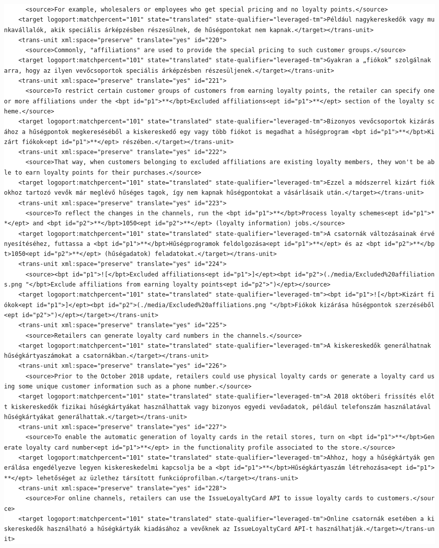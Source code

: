           <source>For example, wholesalers or employees who get special pricing and no loyalty points.</source>
        <target logoport:matchpercent="101" state="translated" state-qualifier="leveraged-tm">Például nagykereskedők vagy munkavállalók, akik speciális árképzésben részesülnek, de hűségpontokat nem kapnak.</target></trans-unit>
        <trans-unit xml:space="preserve" translate="yes" id="220">
          <source>Commonly, "affiliations" are used to provide the special pricing to such customer groups.</source>
        <target logoport:matchpercent="101" state="translated" state-qualifier="leveraged-tm">Gyakran a „fiókok” szolgálnak arra, hogy az ilyen vevőcsoportok speciális árképzésben részesüljenek.</target></trans-unit>
        <trans-unit xml:space="preserve" translate="yes" id="221">
          <source>To restrict certain customer groups of customers from earning loyalty points, the retailer can specify one or more affiliations under the <bpt id="p1">**</bpt>Excluded affiliations<ept id="p1">**</ept> section of the loyalty scheme.</source>
        <target logoport:matchpercent="101" state="translated" state-qualifier="leveraged-tm">Bizonyos vevőcsoportok kizárásához a hűségpontok megkereséséből a kiskereskedő egy vagy több fiókot is megadhat a hűségprogram <bpt id="p1">**</bpt>Kizárt fiókok<ept id="p1">**</ept> részében.</target></trans-unit>
        <trans-unit xml:space="preserve" translate="yes" id="222">
          <source>That way, when customers belonging to excluded affiliations are existing loyalty members, they won't be able to earn loyalty points for their purchases.</source>
        <target logoport:matchpercent="101" state="translated" state-qualifier="leveraged-tm">Ezzel a módszerrel kizárt fiókokhoz tartozó vevők már meglévő hűséges tagok, így nem kapnak hűségpontokat a vásárlásaik után.</target></trans-unit>
        <trans-unit xml:space="preserve" translate="yes" id="223">
          <source>To reflect the changes in the channels, run the <bpt id="p1">**</bpt>Process loyalty schemes<ept id="p1">**</ept> and <bpt id="p2">**</bpt>1050<ept id="p2">**</ept> (loyalty information) jobs.</source>
        <target logoport:matchpercent="101" state="translated" state-qualifier="leveraged-tm">A csatornák változásainak érvényesítéséhez, futtassa a <bpt id="p1">**</bpt>Hűségprogramok feldolgozása<ept id="p1">**</ept> és az <bpt id="p2">**</bpt>1050<ept id="p2">**</ept> (hűségadatok) feladatokat.</target></trans-unit>
        <trans-unit xml:space="preserve" translate="yes" id="224">
          <source><bpt id="p1">![</bpt>Excluded affiliations<ept id="p1">]</ept><bpt id="p2">(./media/Excluded%20affiliations.png "</bpt>Exclude affiliations from earning loyalty points<ept id="p2">")</ept></source>
        <target logoport:matchpercent="101" state="translated" state-qualifier="leveraged-tm"><bpt id="p1">![</bpt>Kizárt fiókok<ept id="p1">]</ept><bpt id="p2">(./media/Excluded%20affiliations.png "</bpt>Fiókok kizárása hűségpontok szerzéséből<ept id="p2">")</ept></target></trans-unit>
        <trans-unit xml:space="preserve" translate="yes" id="225">
          <source>Retailers can generate loyalty card numbers in the channels.</source>
        <target logoport:matchpercent="101" state="translated" state-qualifier="leveraged-tm">A kiskereskedők generálhatnak hűségkártyaszámokat a csatornákban.</target></trans-unit>
        <trans-unit xml:space="preserve" translate="yes" id="226">
          <source>Prior to the October 2018 update, retailers could use physical loyalty cards or generate a loyalty card using some unique customer information such as a phone number.</source>
        <target logoport:matchpercent="101" state="translated" state-qualifier="leveraged-tm">A 2018 októberi frissítés előtt kiskereskedők fizikai hűségkártyákat használhattak vagy bizonyos egyedi vevőadatok, például telefonszám használatával hűségkártyákat generálhattak.</target></trans-unit>
        <trans-unit xml:space="preserve" translate="yes" id="227">
          <source>To enable the automatic generation of loyalty cards in the retail stores, turn on <bpt id="p1">**</bpt>Generate loyalty card number<ept id="p1">**</ept> in the functionality profile associated to the store.</source>
        <target logoport:matchpercent="101" state="translated" state-qualifier="leveraged-tm">Ahhoz, hogy a hűségkártyák generálása engedélyezve legyen kiskereskedelmi kapcsolja be a <bpt id="p1">**</bpt>Hűségkártyaszám létrehozása<ept id="p1">**</ept> lehetőséget az üzlethez társított funkcióprofilban.</target></trans-unit>
        <trans-unit xml:space="preserve" translate="yes" id="228">
          <source>For online channels, retailers can use the IssueLoyaltyCard API to issue loyalty cards to customers.</source>
        <target logoport:matchpercent="101" state="translated" state-qualifier="leveraged-tm">Online csatornák esetében a kiskereskedők használható a hűségkártyák kiadásához a vevőknek az IssueLoyaltyCard API-t használhatják.</target></trans-unit>